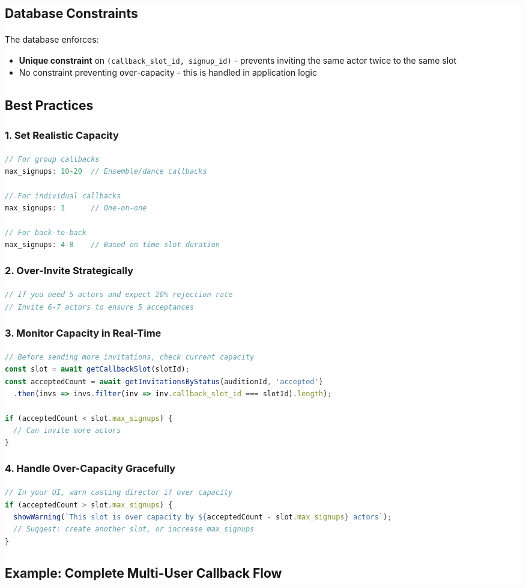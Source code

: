 ## Database Constraints

The database enforces:
- **Unique constraint** on `(callback_slot_id, signup_id)` - prevents inviting the same actor twice to the same slot
- No constraint preventing over-capacity - this is handled in application logic

## Best Practices

### 1. Set Realistic Capacity
```typescript
// For group callbacks
max_signups: 10-20  // Ensemble/dance callbacks

// For individual callbacks
max_signups: 1      // One-on-one

// For back-to-back
max_signups: 4-8    // Based on time slot duration
```

### 2. Over-Invite Strategically
```typescript
// If you need 5 actors and expect 20% rejection rate
// Invite 6-7 actors to ensure 5 acceptances
```

### 3. Monitor Capacity in Real-Time
```typescript
// Before sending more invitations, check current capacity
const slot = await getCallbackSlot(slotId);
const acceptedCount = await getInvitationsByStatus(auditionId, 'accepted')
  .then(invs => invs.filter(inv => inv.callback_slot_id === slotId).length);

if (acceptedCount < slot.max_signups) {
  // Can invite more actors
}
```

### 4. Handle Over-Capacity Gracefully
```typescript
// In your UI, warn casting director if over capacity
if (acceptedCount > slot.max_signups) {
  showWarning(`This slot is over capacity by ${acceptedCount - slot.max_signups} actors`);
  // Suggest: create another slot, or increase max_signups
}
```

## Example: Complete Multi-User Callback Flow
